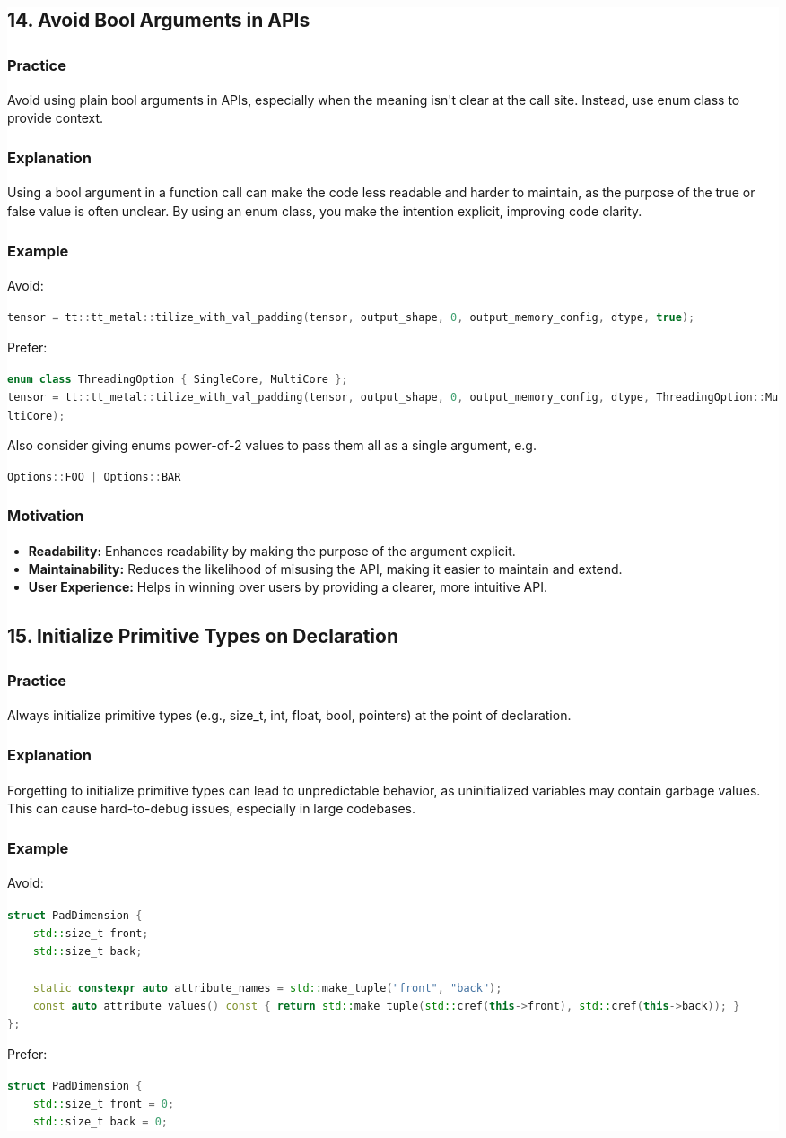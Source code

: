 ## 14. Avoid Bool Arguments in APIs

### Practice
Avoid using plain bool arguments in APIs, especially when the meaning isn't clear at the call site. Instead, use enum class to provide context.

### Explanation
Using a bool argument in a function call can make the code less readable and harder to maintain, as the purpose of the true or false value is often unclear. By using an enum class, you make the intention explicit, improving code clarity.

### Example
Avoid:
```cpp
tensor = tt::tt_metal::tilize_with_val_padding(tensor, output_shape, 0, output_memory_config, dtype, true);
```
Prefer:
```cpp
enum class ThreadingOption { SingleCore, MultiCore };
tensor = tt::tt_metal::tilize_with_val_padding(tensor, output_shape, 0, output_memory_config, dtype, ThreadingOption::MultiCore);
```
Also consider giving enums power-of-2 values to pass them all as a single argument, e.g.
```cpp
Options::FOO | Options::BAR
```

### Motivation
- **Readability:** Enhances readability by making the purpose of the argument explicit.
- **Maintainability:** Reduces the likelihood of misusing the API, making it easier to maintain and extend.
- **User Experience:** Helps in winning over users by providing a clearer, more intuitive API.

## 15. Initialize Primitive Types on Declaration
### Practice
Always initialize primitive types (e.g., size_t, int, float, bool, pointers) at the point of declaration.

### Explanation
Forgetting to initialize primitive types can lead to unpredictable behavior, as uninitialized variables may contain garbage values. This can cause hard-to-debug issues, especially in large codebases.

### Example
Avoid:
```cpp
struct PadDimension {
    std::size_t front;
    std::size_t back;

    static constexpr auto attribute_names = std::make_tuple("front", "back");
    const auto attribute_values() const { return std::make_tuple(std::cref(this->front), std::cref(this->back)); }
};
```
Prefer:
```cpp
struct PadDimension {
    std::size_t front = 0;
    std::size_t back = 0;

```
